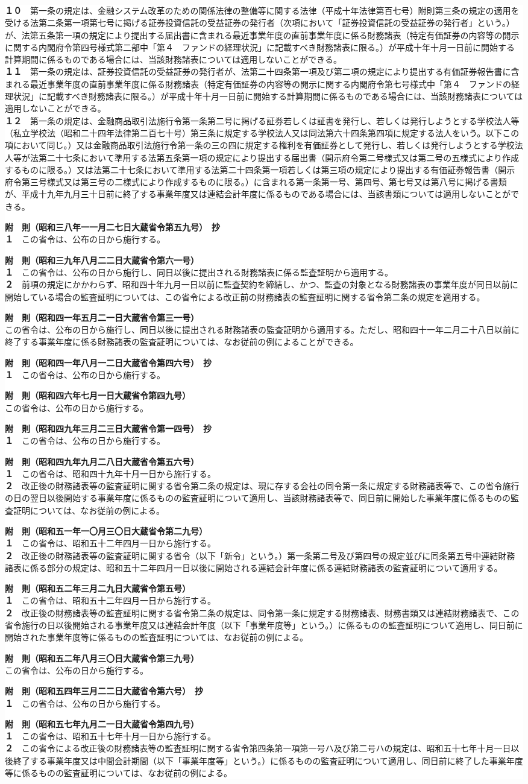 **１０**　第一条の規定は、金融システム改革のための関係法律の整備等に関する法律（平成十年法律第百七号）附則第三条の規定の適用を受ける法第二条第一項第七号に掲げる証券投資信託の受益証券の発行者（次項において「証券投資信託の受益証券の発行者」という。）が、法第五条第一項の規定により提出する届出書に含まれる最近事業年度の直前事業年度に係る財務諸表（特定有価証券の内容等の開示に関する内閣府令第四号様式第二部中「第４　ファンドの経理状況」に記載すべき財務諸表に限る。）が平成十年十月一日前に開始する計算期間に係るものである場合には、当該財務諸表については適用しないことができる。  
**１１**　第一条の規定は、証券投資信託の受益証券の発行者が、法第二十四条第一項及び第二項の規定により提出する有価証券報告書に含まれる最近事業年度の直前事業年度に係る財務諸表（特定有価証券の内容等の開示に関する内閣府令第七号様式中「第４　ファンドの経理状況」に記載すべき財務諸表に限る。）が平成十年十月一日前に開始する計算期間に係るものである場合には、当該財務諸表については適用しないことができる。  
**１２**　第一条の規定は、金融商品取引法施行令第一条第二号に掲げる証券若しくは証書を発行し、若しくは発行しようとする学校法人等（私立学校法（昭和二十四年法律第二百七十号）第三条に規定する学校法人又は同法第六十四条第四項に規定する法人をいう。以下この項において同じ。）又は金融商品取引法施行令第一条の三の四に規定する権利を有価証券として発行し、若しくは発行しようとする学校法人等が法第二十七条において準用する法第五条第一項の規定により提出する届出書（開示府令第二号様式又は第二号の五様式により作成するものに限る。）又は法第二十七条において準用する法第二十四条第一項若しくは第三項の規定により提出する有価証券報告書（開示府令第三号様式又は第三号の二様式により作成するものに限る。）に含まれる第一条第一号、第四号、第七号又は第八号に掲げる書類が、平成十九年九月三十日前に終了する事業年度又は連結会計年度に係るものである場合には、当該書類については適用しないことができる。  
  
**附　則（昭和三八年一一月二七日大蔵省令第五九号）　抄**  
**１**　この省令は、公布の日から施行する。  
  
**附　則（昭和三九年八月二二日大蔵省令第六一号）**  
**１**　この省令は、公布の日から施行し、同日以後に提出される財務諸表に係る監査証明から適用する。  
**２**　前項の規定にかかわらず、昭和四十年九月一日以前に監査契約を締結し、かつ、監査の対象となる財務諸表の事業年度が同日以前に開始している場合の監査証明については、この省令による改正前の財務諸表の監査証明に関する省令第二条の規定を適用する。  
  
**附　則（昭和四一年五月二一日大蔵省令第三一号）**  
この省令は、公布の日から施行し、同日以後に提出される財務諸表の監査証明から適用する。ただし、昭和四十一年二月二十八日以前に終了する事業年度に係る財務諸表の監査証明については、なお従前の例によることができる。  
  
**附　則（昭和四一年八月一二日大蔵省令第四六号）　抄**  
**１**　この省令は、公布の日から施行する。  
  
**附　則（昭和四六年七月一日大蔵省令第四九号）**  
この省令は、公布の日から施行する。  
  
**附　則（昭和四九年三月二三日大蔵省令第一四号）　抄**  
**１**　この省令は、公布の日から施行する。  
  
**附　則（昭和四九年九月二八日大蔵省令第五六号）**  
**１**　この省令は、昭和四十九年十月一日から施行する。  
**２**　改正後の財務諸表等の監査証明に関する省令第二条の規定は、現に存する会社の同令第一条に規定する財務諸表等で、この省令施行の日の翌日以後開始する事業年度に係るものの監査証明について適用し、当該財務諸表等で、同日前に開始した事業年度に係るものの監査証明については、なお従前の例による。  
  
**附　則（昭和五一年一〇月三〇日大蔵省令第二九号）**  
**１**　この省令は、昭和五十二年四月一日から施行する。  
**２**　改正後の財務諸表等の監査証明に関する省令（以下「新令」という。）第一条第二号及び第四号の規定並びに同条第五号中連結財務諸表に係る部分の規定は、昭和五十二年四月一日以後に開始される連結会計年度に係る連結財務諸表の監査証明について適用する。  
  
**附　則（昭和五二年三月二九日大蔵省令第五号）**  
**１**　この省令は、昭和五十二年四月一日から施行する。  
**２**　改正後の財務諸表等の監査証明に関する省令第二条の規定は、同令第一条に規定する財務諸表、財務書類又は連結財務諸表で、この省令施行の日以後開始される事業年度又は連結会計年度（以下「事業年度等」という。）に係るものの監査証明について適用し、同日前に開始された事業年度等に係るものの監査証明については、なお従前の例による。  
  
**附　則（昭和五二年八月三〇日大蔵省令第三九号）**  
この省令は、公布の日から施行する。  
  
**附　則（昭和五四年三月二二日大蔵省令第六号）　抄**  
**１**　この省令は、公布の日から施行する。  
  
**附　則（昭和五七年九月二一日大蔵省令第四九号）**  
**１**　この省令は、昭和五十七年十月一日から施行する。  
**２**　この省令による改正後の財務諸表等の監査証明に関する省令第四条第一項第一号ハ及び第二号ハの規定は、昭和五十七年十月一日以後終了する事業年度又は中間会計期間（以下「事業年度等」という。）に係るものの監査証明について適用し、同日前に終了した事業年度等に係るものの監査証明については、なお従前の例による。  
  
